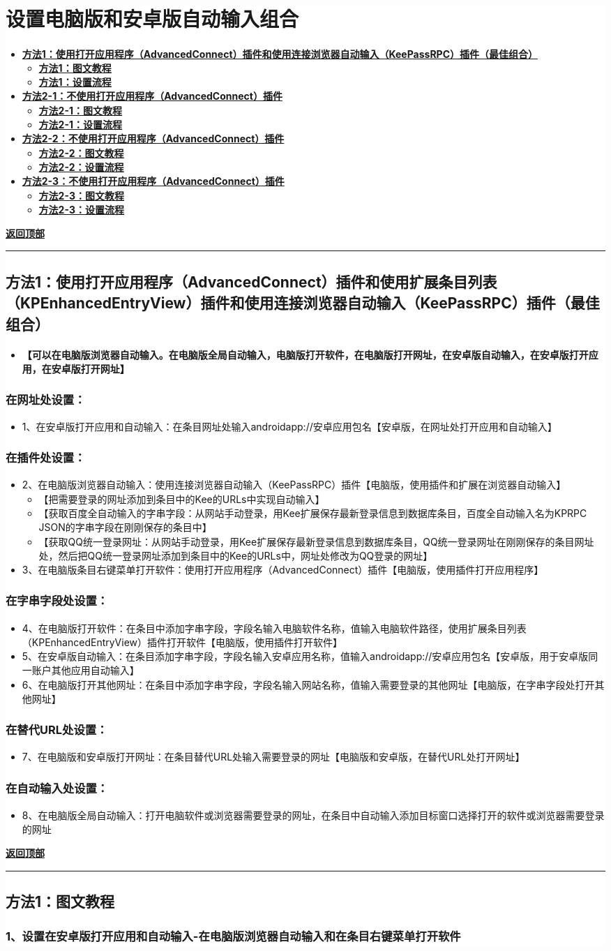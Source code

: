 # <a name="锚点0"></a>设置电脑版和安卓版自动输入组合
- <a href="#锚点1">**方法1：使用打开应用程序（AdvancedConnect）插件和使用连接浏览器自动输入（KeePassRPC）插件（最佳组合）**</a>
	- <a href="#锚点2">**方法1：图文教程**</a>
	- <a href="#锚点3">**方法1：设置流程**</a>
- <a href="#锚点4">**方法2-1：不使用打开应用程序（AdvancedConnect）插件**</a>
	- <a href="#锚点5">**方法2-1：图文教程**</a>
	- <a href="#锚点6">**方法2-1：设置流程**</a>
- <a href="#锚点7">**方法2-2：不使用打开应用程序（AdvancedConnect）插件**</a>
	- <a href="#锚点8">**方法2-2：图文教程**</a>
	- <a href="#锚点9">**方法2-2：设置流程**</a>
- <a href="#锚点10">**方法2-3：不使用打开应用程序（AdvancedConnect）插件**</a>
	- <a href="#锚点11">**方法2-3：图文教程**</a>
	- <a href="#锚点12">**方法2-3：设置流程**</a>

<a name="锚点1"></a><a href="#锚点0">**返回顶部**</a>
______________________________________________________________________________
## 方法1：使用打开应用程序（AdvancedConnect）插件和使用扩展条目列表（KPEnhancedEntryView）插件和使用连接浏览器自动输入（KeePassRPC）插件（最佳组合）
- **【可以在电脑版浏览器自动输入。在电脑版全局自动输入，电脑版打开软件，在电脑版打开网址，在安卓版自动输入，在安卓版打开应用，在安卓版打开网址】**
### 在网址处设置：
- 1、在安卓版打开应用和自动输入：在条目网址处输入androidapp://安卓应用包名【安卓版，在网址处打开应用和自动输入】
### 在插件处设置：
- 2、在电脑版浏览器自动输入：使用连接浏览器自动输入（KeePassRPC）插件【电脑版，使用插件和扩展在浏览器自动输入】
	- 【把需要登录的网址添加到条目中的Kee的URLs中实现自动输入】
	- 【获取百度全自动输入的字串字段：从网站手动登录，用Kee扩展保存最新登录信息到数据库条目，百度全自动输入名为KPRPC JSON的字串字段在刚刚保存的条目中】
	- 【获取QQ统一登录网址：从网站手动登录，用Kee扩展保存最新登录信息到数据库条目，QQ统一登录网址在刚刚保存的条目网址处，然后把QQ统一登录网址添加到条目中的Kee的URLs中，网址处修改为QQ登录的网址】
- 3、在电脑版条目右键菜单打开软件：使用打开应用程序（AdvancedConnect）插件【电脑版，使用插件打开应用程序】
### 在字串字段处设置：
- 4、在电脑版打开软件：在条目中添加字串字段，字段名输入电脑软件名称，值输入电脑软件路径，使用扩展条目列表（KPEnhancedEntryView）插件打开软件【电脑版，使用插件打开软件】
- 5、在安卓版自动输入：在条目添加字串字段，字段名输入安卓应用名称，值输入androidapp://安卓应用包名【安卓版，用于安卓版同一账户其他应用自动输入】
- 6、在电脑版打开其他网址：在条目中添加字串字段，字段名输入网站名称，值输入需要登录的其他网址【电脑版，在字串字段处打开其他网址】
### 在替代URL处设置：
- 7、在电脑版和安卓版打开网址：在条目替代URL处输入需要登录的网址【电脑版和安卓版，在替代URL处打开网址】
### 在自动输入处设置：
- 8、在电脑版全局自动输入：打开电脑软件或浏览器需要登录的网址，在条目中自动输入添加目标窗口选择打开的软件或浏览器需要登录的网址

<a name="锚点2"></a><a href="#锚点0">**返回顶部**</a>
______________________________________________________________________________
## 方法1：图文教程
### 1、设置在安卓版打开应用和自动输入-在电脑版浏览器自动输入和在条目右键菜单打开软件